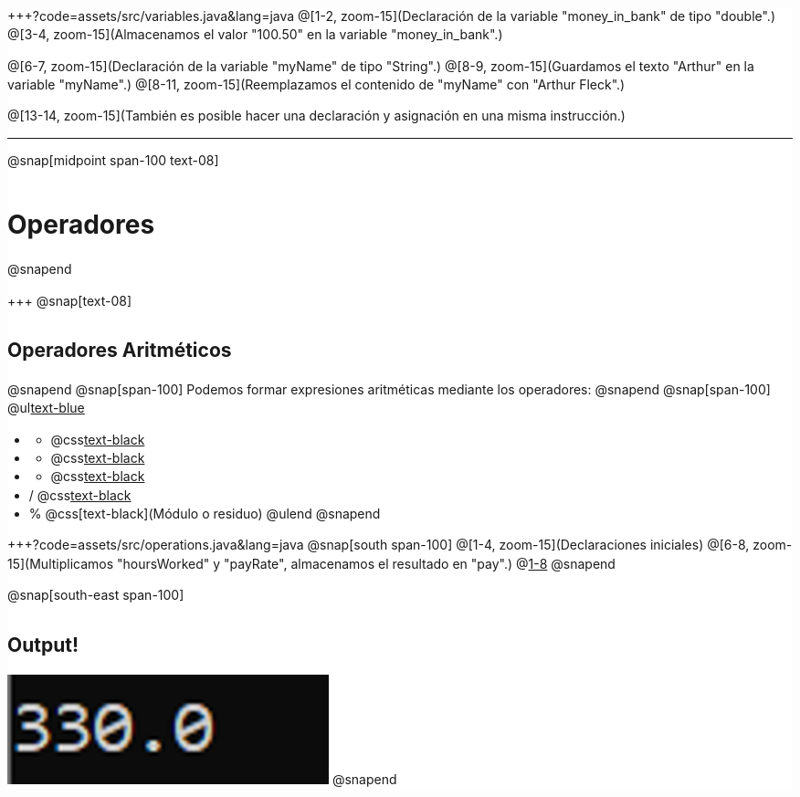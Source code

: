 
+++?code=assets/src/variables.java&lang=java
@[1-2, zoom-15](Declaración de la variable "money_in_bank" de tipo "double".)
@[3-4, zoom-15](Almacenamos el valor "100.50" en la variable "money_in_bank".)

@[6-7, zoom-15](Declaración de la variable "myName" de tipo "String".)
@[8-9, zoom-15](Guardamos el texto "Arthur" en la variable "myName".)
@[8-11, zoom-15](Reemplazamos el contenido de "myName" con "Arthur Fleck".)

@[13-14, zoom-15](También es posible hacer una declaración y asignación en una misma instrucción.)

---
@snap[midpoint span-100 text-08]
# Operadores
@snapend

+++
@snap[text-08]
## Operadores Aritméticos
@snapend
@snap[span-100]
Podemos formar expresiones aritméticas mediante los operadores:
@snapend
@snap[span-100]
@ul[text-blue](false)
* + @css[text-black](Suma)
* - @css[text-black](Resta)
* * @css[text-black](Multiplicación)
* / @css[text-black](División)
* % @css[text-black](Módulo o residuo)
@ulend
@snapend

+++?code=assets/src/operations.java&lang=java
@snap[south span-100]
@[1-4, zoom-15](Declaraciones iniciales)
@[6-8, zoom-15](Multiplicamos "hoursWorked" y "payRate", almacenamos el resultado en "pay".)
@[1-8]()
@snapend

@snap[south-east span-100]
## Output!
![](assets/img/output_expression.png)
@snapend
